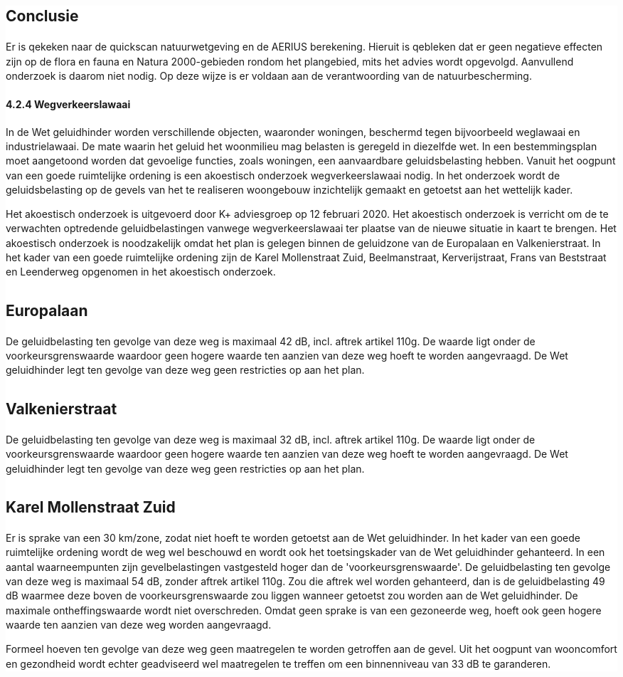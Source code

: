 ## Conclusie

Er is qekeken naar de quickscan natuurwetgeving en de AERIUS berekening. Hieruit is qebleken dat er geen negatieve effecten zijn op de flora en fauna en Natura 2000-gebieden rondom het plangebied, mits het advies wordt opgevolgd. Aanvullend onderzoek is daarom niet nodig. Op deze wijze is er voldaan aan de verantwoording van de natuurbescherming.

#### 4.2.4 Wegverkeerslawaai

In de Wet geluidhinder worden verschillende objecten, waaronder woningen, beschermd tegen bijvoorbeeld weglawaai en industrielawaai. De mate waarin het geluid het woonmilieu mag belasten is geregeld in diezelfde wet. In een bestemmingsplan moet aangetoond worden dat gevoelige functies, zoals woningen, een aanvaardbare geluidsbelasting hebben. Vanuit het oogpunt van een goede ruimtelijke ordening is een akoestisch onderzoek wegverkeerslawaai nodig. In het onderzoek wordt de geluidsbelasting op de gevels van het te realiseren woongebouw inzichtelijk gemaakt en getoetst aan het wettelijk kader.

Het akoestisch onderzoek is uitgevoerd door K+ adviesgroep op 12 februari 2020. Het akoestisch onderzoek is verricht om de te verwachten optredende geluidbelastingen vanwege wegverkeerslawaai ter plaatse van de nieuwe situatie in kaart te brengen. Het akoestisch onderzoek is noodzakelijk omdat het plan is gelegen binnen de geluidzone van de Europalaan en Valkenierstraat. In het kader van een goede ruimtelijke ordening zijn de Karel Mollenstraat Zuid, Beelmanstraat, Kerverijstraat, Frans van Beststraat en Leenderweg opgenomen in het akoestisch onderzoek.

## Europalaan

De geluidbelasting ten gevolge van deze weg is maximaal 42 dB, incl. aftrek artikel 110g. De waarde ligt onder de voorkeursgrenswaarde waardoor geen hogere waarde ten aanzien van deze weg hoeft te worden aangevraagd. De Wet geluidhinder legt ten gevolge van deze weg geen restricties op aan het plan.

## Valkenierstraat

De geluidbelasting ten gevolge van deze weg is maximaal 32 dB, incl. aftrek artikel 110g. De waarde ligt onder de voorkeursgrenswaarde waardoor geen hogere waarde ten aanzien van deze weg hoeft te worden aangevraagd. De Wet geluidhinder legt ten gevolge van deze weg geen restricties op aan het plan.

## Karel Mollenstraat Zuid

Er is sprake van een 30 km/zone, zodat niet hoeft te worden getoetst aan de Wet geluidhinder. In het kader van een goede ruimtelijke ordening wordt de weg wel beschouwd en wordt ook het toetsingskader van de Wet geluidhinder gehanteerd. In een aantal waarneempunten zijn gevelbelastingen vastgesteld hoger dan de 'voorkeursgrenswaarde'. De geluidbelasting ten gevolge van deze weg is maximaal 54 dB, zonder aftrek artikel 110g. Zou die aftrek wel worden gehanteerd, dan is de geluidbelasting 49 dB waarmee deze boven de voorkeursgrenswaarde zou liggen wanneer getoetst zou worden aan de Wet geluidhinder. De maximale ontheffingswaarde wordt niet overschreden. Omdat geen sprake is van een gezoneerde weg, hoeft ook geen hogere waarde ten aanzien van deze weg worden aangevraagd.

Formeel hoeven ten gevolge van deze weg geen maatregelen te worden getroffen aan de gevel. Uit het oogpunt van wooncomfort en gezondheid wordt echter geadviseerd wel maatregelen te treffen om een binnenniveau van 33 dB te garanderen.

